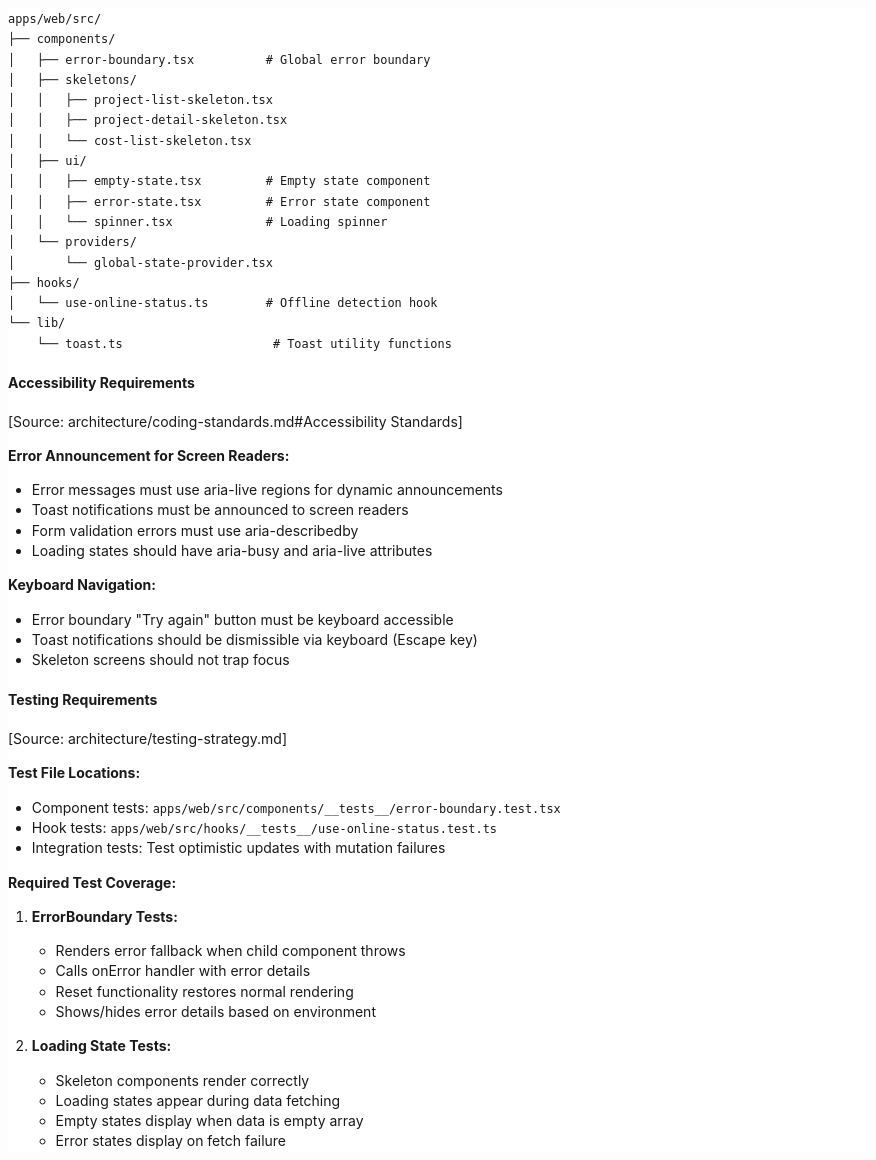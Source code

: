 ```
apps/web/src/
├── components/
│   ├── error-boundary.tsx          # Global error boundary
│   ├── skeletons/
│   │   ├── project-list-skeleton.tsx
│   │   ├── project-detail-skeleton.tsx
│   │   └── cost-list-skeleton.tsx
│   ├── ui/
│   │   ├── empty-state.tsx         # Empty state component
│   │   ├── error-state.tsx         # Error state component
│   │   └── spinner.tsx             # Loading spinner
│   └── providers/
│       └── global-state-provider.tsx
├── hooks/
│   └── use-online-status.ts        # Offline detection hook
└── lib/
    └── toast.ts                     # Toast utility functions
```

#### Accessibility Requirements

[Source: architecture/coding-standards.md#Accessibility Standards]

**Error Announcement for Screen Readers:**

- Error messages must use aria-live regions for dynamic announcements
- Toast notifications must be announced to screen readers
- Form validation errors must use aria-describedby
- Loading states should have aria-busy and aria-live attributes

**Keyboard Navigation:**

- Error boundary "Try again" button must be keyboard accessible
- Toast notifications should be dismissible via keyboard (Escape key)
- Skeleton screens should not trap focus

#### Testing Requirements

[Source: architecture/testing-strategy.md]

**Test File Locations:**

- Component tests: `apps/web/src/components/__tests__/error-boundary.test.tsx`
- Hook tests: `apps/web/src/hooks/__tests__/use-online-status.test.ts`
- Integration tests: Test optimistic updates with mutation failures

**Required Test Coverage:**

1. **ErrorBoundary Tests:**
   - Renders error fallback when child component throws
   - Calls onError handler with error details
   - Reset functionality restores normal rendering
   - Shows/hides error details based on environment

2. **Loading State Tests:**
   - Skeleton components render correctly
   - Loading states appear during data fetching
   - Empty states display when data is empty array
   - Error states display on fetch failure
